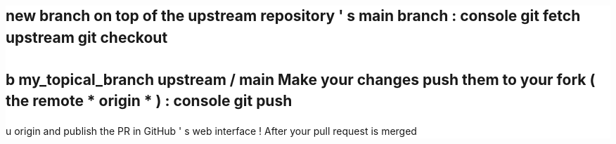 new
branch
on
top
of
the
upstream
repository
'
s
main
branch
:
console
git
fetch
upstream
git
checkout
-
b
my_topical_branch
upstream
/
main
Make
your
changes
push
them
to
your
fork
(
the
remote
*
origin
*
)
:
console
git
push
-
u
origin
and
publish
the
PR
in
GitHub
'
s
web
interface
!
After
your
pull
request
is
merged